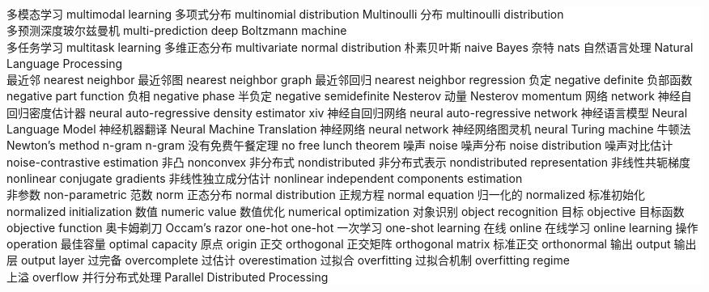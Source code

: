 多模态学习 multimodal learning 
多项式分布 multinomial distribution 
Multinoulli 分布 multinoulli distribution  
多预测深度玻尔兹曼机 multi-prediction deep Boltzmann machine  
多任务学习 multitask learning 
多维正态分布 multivariate normal distribution 
朴素贝叶斯 naive Bayes 
奈特 nats 
自然语言处理 Natural Language Processing  
最近邻 nearest neighbor 
最近邻图 nearest neighbor graph 
最近邻回归 nearest neighbor regression 
负定 negative definite 
负部函数 negative part function 
负相 negative phase 
半负定 negative semidefinite 
Nesterov 动量 Nesterov momentum 
网络 network 
神经自回归密度估计器 neural auto-regressive density estimator xiv 
神经自回归网络 neural auto-regressive network 
神经语言模型 Neural Language Model 
神经机器翻译 Neural Machine Translation 
神经网络 neural network 
神经网络图灵机 neural Turing machine 
牛顿法 Newton’s method  n-gram n-gram 
没有免费午餐定理 no free lunch theorem 
噪声 noise 
噪声分布 noise distribution 
噪声对比估计 noise-contrastive estimation 
非凸 nonconvex 
非分布式 nondistributed 
非分布式表示 nondistributed representation 
非线性共轭梯度 nonlinear conjugate gradients 
非线性独立成分估计 nonlinear independent components estimation  
非参数 non-parametric 
范数 norm 
正态分布 normal distribution 
正规方程 normal equation 
归一化的 normalized 
标准初始化 normalized initialization 
数值 numeric value 
数值优化 numerical optimization 
对象识别 object recognition 
目标 objective 
目标函数 objective function 
奥卡姆剃刀 Occam’s razor 
one-hot one-hot 
一次学习 one-shot learning 
在线 online 
在线学习 online learning 
操作 operation 
最佳容量 optimal capacity 
原点 origin 
正交 orthogonal 
正交矩阵 orthogonal matrix 
标准正交 orthonormal 
输出 output 
输出层 output layer 
过完备 overcomplete 
过估计 overestimation 
过拟合 overfitting 
过拟合机制 overfitting regime  
上溢 overflow 
并行分布式处理 Parallel Distributed Processing  
